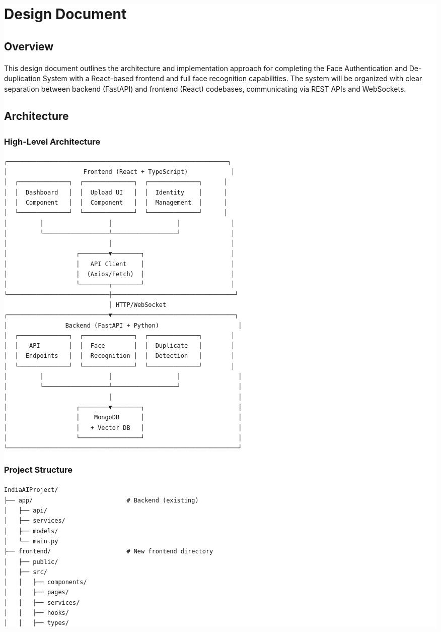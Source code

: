 # Design Document

## Overview

This design document outlines the architecture and implementation approach for completing the Face Authentication and De-duplication System with a React-based frontend and full face recognition capabilities. The system will be organized with clear separation between backend (FastAPI) and frontend (React) codebases, communicating via REST APIs and WebSockets.

## Architecture

### High-Level Architecture

```
┌─────────────────────────────────────────────────────────────┐
│                     Frontend (React + TypeScript)            │
│  ┌──────────────┐  ┌──────────────┐  ┌──────────────┐      │
│  │  Dashboard   │  │  Upload UI   │  │  Identity    │      │
│  │  Component   │  │  Component   │  │  Management  │      │
│  └──────────────┘  └──────────────┘  └──────────────┘      │
│         │                  │                  │              │
│         └──────────────────┴──────────────────┘              │
│                            │                                 │
│                   ┌────────▼────────┐                        │
│                   │   API Client    │                        │
│                   │  (Axios/Fetch)  │                        │
│                   └────────┬────────┘                        │
└────────────────────────────┼──────────────────────────────────┘
                             │ HTTP/WebSocket
┌────────────────────────────▼──────────────────────────────────┐
│                Backend (FastAPI + Python)                      │
│  ┌──────────────┐  ┌──────────────┐  ┌──────────────┐        │
│  │   API        │  │  Face        │  │  Duplicate   │        │
│  │  Endpoints   │  │  Recognition │  │  Detection   │        │
│  └──────────────┘  └──────────────┘  └──────────────┘        │
│         │                  │                  │                │
│         └──────────────────┴──────────────────┘                │
│                            │                                   │
│                   ┌────────▼────────┐                          │
│                   │    MongoDB      │                          │
│                   │   + Vector DB   │                          │
│                   └─────────────────┘                          │
└────────────────────────────────────────────────────────────────┘
```

### Project Structure

```
IndiaAIProject/
├── app/                          # Backend (existing)
│   ├── api/
│   ├── services/
│   ├── models/
│   └── main.py
├── frontend/                     # New frontend directory
│   ├── public/
│   ├── src/
│   │   ├── components/
│   │   ├── pages/
│   │   ├── services/
│   │   ├── hooks/
│   │   ├── types/
```